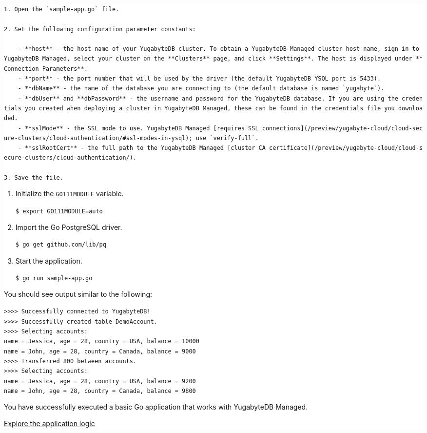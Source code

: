     1. Open the `sample-app.go` file.

    2. Set the following configuration parameter constants:

        - **host** - the host name of your YugabyteDB cluster. To obtain a YugabyteDB Managed cluster host name, sign in to YugabyteDB Managed, select your cluster on the **Clusters** page, and click **Settings**. The host is displayed under **Connection Parameters**.
        - **port** - the port number that will be used by the driver (the default YugabyteDB YSQL port is 5433).
        - **dbName** - the name of the database you are connecting to (the default database is named `yugabyte`).
        - **dbUser** and **dbPassword** - the username and password for the YugabyteDB database. If you are using the credentials you created when deploying a cluster in YugabyteDB Managed, these can be found in the credentials file you downloaded.
        - **sslMode** - the SSL mode to use. YugabyteDB Managed [requires SSL connections](/preview/yugabyte-cloud/cloud-secure-clusters/cloud-authentication/#ssl-modes-in-ysql); use `verify-full`.
        - **sslRootCert** - the full path to the YugabyteDB Managed [cluster CA certificate](/preview/yugabyte-cloud/cloud-secure-clusters/cloud-authentication/).

    3. Save the file.

1. Initialize the `GO111MODULE` variable.

    ```sh
    $ export GO111MODULE=auto
    ```

1. Import the Go PostgreSQL driver.

    ```sh
    $ go get github.com/lib/pq
    ```

1. Start the application.

    ```sh
    $ go run sample-app.go
    ```

You should see output similar to the following:

```output
>>>> Successfully connected to YugabyteDB!
>>>> Successfully created table DemoAccount.
>>>> Selecting accounts:
name = Jessica, age = 28, country = USA, balance = 10000
name = John, age = 28, country = Canada, balance = 9000
>>>> Transferred 800 between accounts.
>>>> Selecting accounts:
name = Jessica, age = 28, country = USA, balance = 9200
name = John, age = 28, country = Canada, balance = 9800
```

You have successfully executed a basic Go application that works with YugabyteDB Managed.

[Explore the application logic](/preview/develop/build-apps/go/cloud-ysql-go/#explore-the-application-logic)
